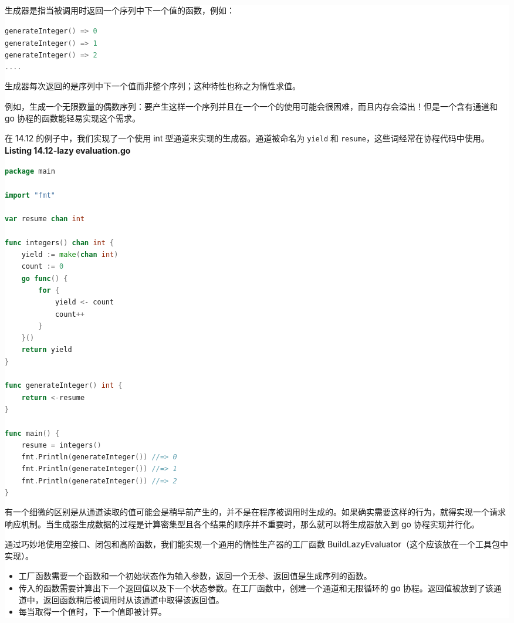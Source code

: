 生成器是指当被调用时返回一个序列中下一个值的函数，例如：

```go
generateInteger() => 0
generateInteger() => 1
generateInteger() => 2
....
```

生成器每次返回的是序列中下一个值而非整个序列；这种特性也称之为惰性求值。

例如，生成一个无限数量的偶数序列：要产生这样一个序列并且在一个一个的使用可能会很困难，而且内存会溢出！但是一个含有通道和 go 协程的函数能轻易实现这个需求。

在 14.12 的例子中，我们实现了一个使用 int 型通道来实现的生成器。通道被命名为 `yield` 和 `resume`，这些词经常在协程代码中使用。**Listing 14.12-lazy evaluation.go**

```go
package main

import "fmt"

var resume chan int

func integers() chan int {
	yield := make(chan int)
	count := 0
	go func() {
		for {
			yield <- count
			count++
		}
	}()
	return yield
}

func generateInteger() int {
	return <-resume
}

func main() {
	resume = integers()
	fmt.Println(generateInteger()) //=> 0
	fmt.Println(generateInteger()) //=> 1
	fmt.Println(generateInteger()) //=> 2
}
```

有一个细微的区别是从通道读取的值可能会是稍早前产生的，并不是在程序被调用时生成的。如果确实需要这样的行为，就得实现一个请求响应机制。当生成器生成数据的过程是计算密集型且各个结果的顺序并不重要时，那么就可以将生成器放入到 go 协程实现并行化。

通过巧妙地使用空接口、闭包和高阶函数，我们能实现一个通用的惰性生产器的工厂函数 BuildLazyEvaluator（这个应该放在一个工具包中实现）。

+ 工厂函数需要一个函数和一个初始状态作为输入参数，返回一个无参、返回值是生成序列的函数。
+ 传入的函数需要计算出下一个返回值以及下一个状态参数。在工厂函数中，创建一个通道和无限循环的 go 协程。返回值被放到了该通道中，返回函数稍后被调用时从该通道中取得该返回值。
+ 每当取得一个值时，下一个值即被计算。
